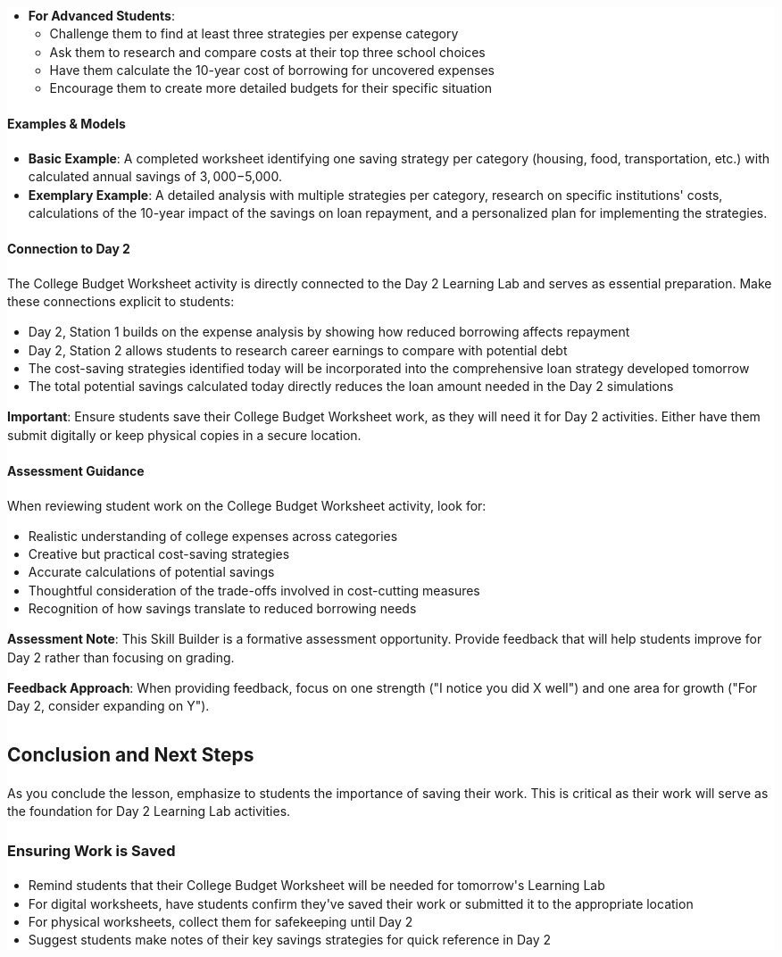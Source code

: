 - **For Advanced Students**:
  - Challenge them to find at least three strategies per expense category
  - Ask them to research and compare costs at their top three school choices
  - Have them calculate the 10-year cost of borrowing for uncovered expenses
  - Encourage them to create more detailed budgets for their specific situation

#### Examples & Models
- **Basic Example**: A completed worksheet identifying one saving strategy per category (housing, food, transportation, etc.) with calculated annual savings of $3,000-$5,000.
- **Exemplary Example**: A detailed analysis with multiple strategies per category, research on specific institutions' costs, calculations of the 10-year impact of the savings on loan repayment, and a personalized plan for implementing the strategies.

#### Connection to Day 2
The College Budget Worksheet activity is directly connected to the Day 2 Learning Lab and serves as essential preparation. Make these connections explicit to students:
- Day 2, Station 1 builds on the expense analysis by showing how reduced borrowing affects repayment
- Day 2, Station 2 allows students to research career earnings to compare with potential debt
- The cost-saving strategies identified today will be incorporated into the comprehensive loan strategy developed tomorrow
- The total potential savings calculated today directly reduces the loan amount needed in the Day 2 simulations

**Important**: Ensure students save their College Budget Worksheet work, as they will need it for Day 2 activities. Either have them submit digitally or keep physical copies in a secure location.

#### Assessment Guidance
When reviewing student work on the College Budget Worksheet activity, look for:
- Realistic understanding of college expenses across categories
- Creative but practical cost-saving strategies
- Accurate calculations of potential savings
- Thoughtful consideration of the trade-offs involved in cost-cutting measures
- Recognition of how savings translate to reduced borrowing needs

**Assessment Note**: This Skill Builder is a formative assessment opportunity. Provide feedback that will help students improve for Day 2 rather than focusing on grading.

**Feedback Approach**: When providing feedback, focus on one strength ("I notice you did X well") and one area for growth ("For Day 2, consider expanding on Y").

## Conclusion and Next Steps

As you conclude the lesson, emphasize to students the importance of saving their work. This is critical as their work will serve as the foundation for Day 2 Learning Lab activities.

### Ensuring Work is Saved
- Remind students that their College Budget Worksheet will be needed for tomorrow's Learning Lab
- For digital worksheets, have students confirm they've saved their work or submitted it to the appropriate location
- For physical worksheets, collect them for safekeeping until Day 2
- Suggest students make notes of their key savings strategies for quick reference in Day 2

